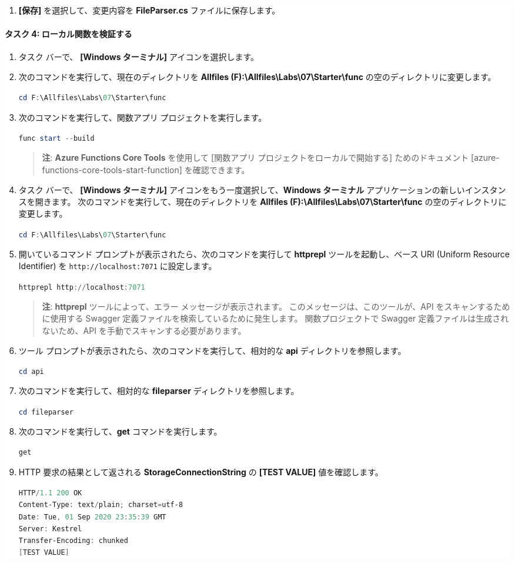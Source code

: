 1. **[保存]** を選択して、変更内容を **FileParser.cs** ファイルに保存します。

#### <a name="task-4-validate-the-local-function"></a>タスク 4: ローカル関数を検証する

1. タスク バーで、 **[Windows ターミナル]** アイコンを選択します。

1. 次のコマンドを実行して、現在のディレクトリを **Allfiles (F):\\Allfiles\\Labs\\07\\Starter\\func** の空のディレクトリに変更します。

    ```powershell
    cd F:\Allfiles\Labs\07\Starter\func
    ```

1. 次のコマンドを実行して、関数アプリ プロジェクトを実行します。

    ```powershell
    func start --build
    ```

    > **注**: **Azure Functions Core Tools** を使用して [関数アプリ プロジェクトをローカルで開始する] ためのドキュメント [azure-functions-core-tools-start-function] を確認できます。

1. タスク バーで、 **[Windows ターミナル]** アイコンをもう一度選択して、**Windows ターミナル** アプリケーションの新しいインスタンスを開きます。 次のコマンドを実行して、現在のディレクトリを **Allfiles (F):\\Allfiles\\Labs\\07\\Starter\\func** の空のディレクトリに変更します。

    ```powershell
    cd F:\Allfiles\Labs\07\Starter\func
    ```
    
1. 開いているコマンド プロンプトが表示されたら、次のコマンドを実行して **httprepl** ツールを起動し、ベース URI (Uniform Resource Identifier) を ``http://localhost:7071`` に設定します。

    ```powershell
    httprepl http://localhost:7071
    ```

    > **注**: **httprepl** ツールによって、エラー メッセージが表示されます。 このメッセージは、このツールが、API をスキャンするために使用する Swagger 定義ファイルを検索しているために発生します。 関数プロジェクトで Swagger 定義ファイルは生成されないため、API を手動でスキャンする必要があります。
1. ツール プロンプトが表示されたら、次のコマンドを実行して、相対的な **api** ディレクトリを参照します。

    ```powershell
    cd api
    ```

1. 次のコマンドを実行して、相対的な **fileparser** ディレクトリを参照します。

    ```powershell
    cd fileparser
    ```

1. 次のコマンドを実行して、**get** コマンドを実行します。

    ```powershell
    get
    ```

1. HTTP 要求の結果として返される **StorageConnectionString** の **[TEST VALUE]** 値を確認します。

    ```powershell
    HTTP/1.1 200 OK
    Content-Type: text/plain; charset=utf-8
    Date: Tue, 01 Sep 2020 23:35:39 GMT
    Server: Kestrel
    Transfer-Encoding: chunked
    [TEST VALUE]
    ```
